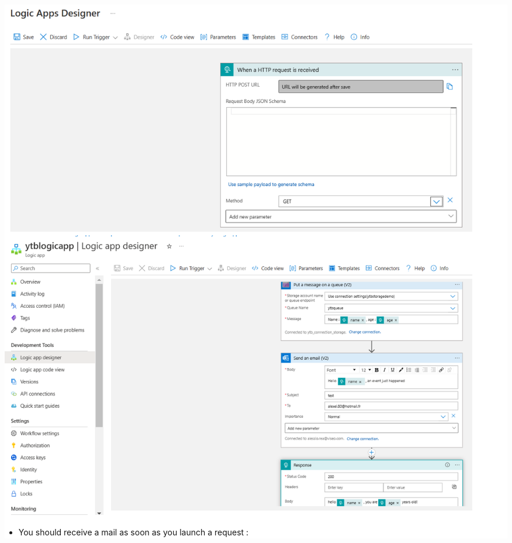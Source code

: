 <img src="/pictures/la2_queue2.png" title="queue"  width="800">
<img src="/pictures/la2_queue3.png" title="queue"  width="800">

- You should receive a mail as soon as you launch a request :
